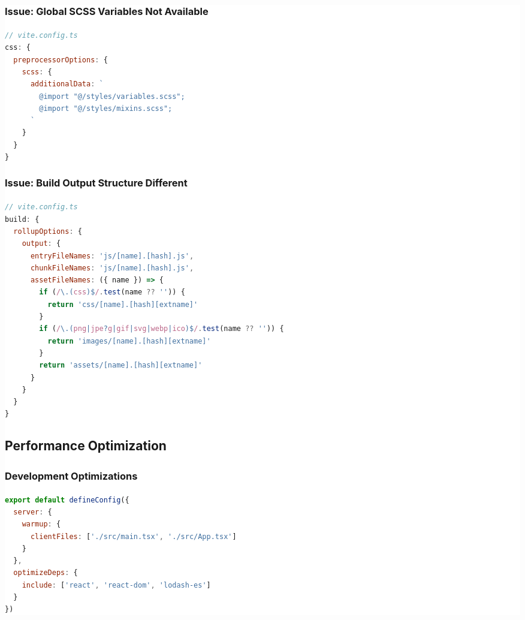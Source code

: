 ### Issue: Global SCSS Variables Not Available
```javascript
// vite.config.ts
css: {
  preprocessorOptions: {
    scss: {
      additionalData: `
        @import "@/styles/variables.scss";
        @import "@/styles/mixins.scss";
      `
    }
  }
}
```

### Issue: Build Output Structure Different
```javascript
// vite.config.ts
build: {
  rollupOptions: {
    output: {
      entryFileNames: 'js/[name].[hash].js',
      chunkFileNames: 'js/[name].[hash].js',
      assetFileNames: ({ name }) => {
        if (/\.(css)$/.test(name ?? '')) {
          return 'css/[name].[hash][extname]'
        }
        if (/\.(png|jpe?g|gif|svg|webp|ico)$/.test(name ?? '')) {
          return 'images/[name].[hash][extname]'
        }
        return 'assets/[name].[hash][extname]'
      }
    }
  }
}
```

## Performance Optimization

### Development Optimizations
```javascript
export default defineConfig({
  server: {
    warmup: {
      clientFiles: ['./src/main.tsx', './src/App.tsx']
    }
  },
  optimizeDeps: {
    include: ['react', 'react-dom', 'lodash-es']
  }
})
```
